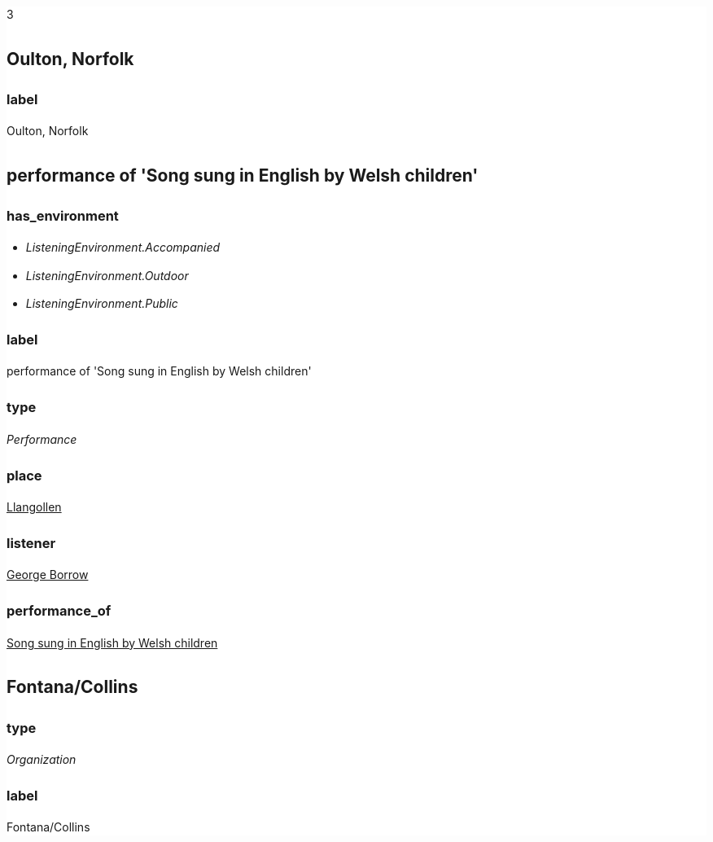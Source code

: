 3

## Oulton, Norfolk

### label


Oulton, Norfolk

## performance of 'Song sung in English by Welsh children'

### has_environment

 - *ListeningEnvironment.Accompanied*

 - *ListeningEnvironment.Outdoor*

 - *ListeningEnvironment.Public*

### label


performance of 'Song sung in English by Welsh children'

### type


*Performance*

### place


[Llangollen](#Llangollen)

### listener


[George Borrow](#George-Borrow)

### performance_of


[Song sung in English by Welsh children](#Song-sung-in-English-by-Welsh-children)

## Fontana/Collins

### type


*Organization*

### label


Fontana/Collins
